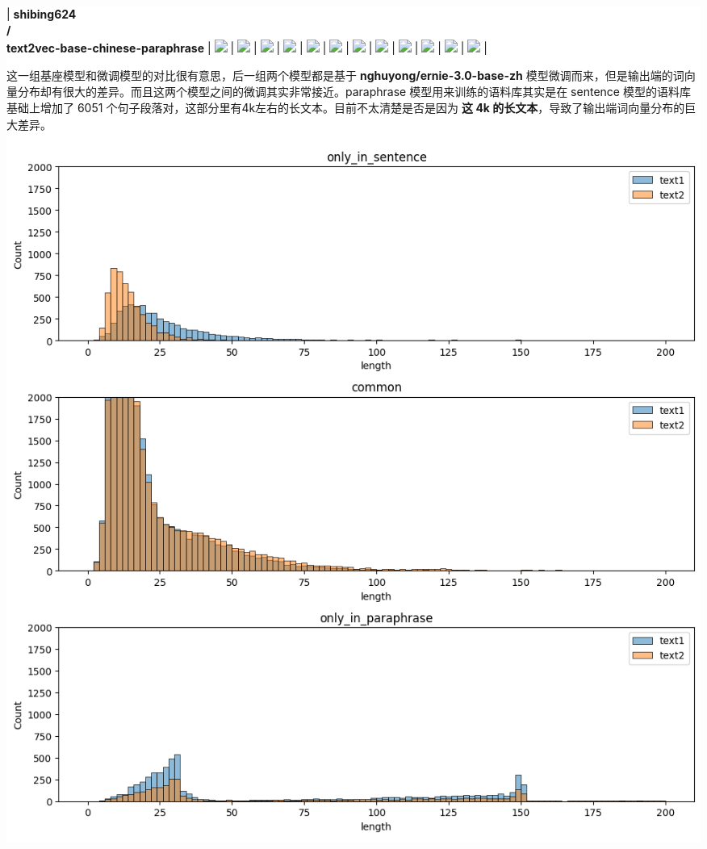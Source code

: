 | <b>shibing624<br/>/<br/>text2vec-base-chinese-paraphrase</b> | [![](http://syd.jiefu.org/vocab-coverage/thumbnail/shibing624_text2vec-base-chinese-paraphrase.coverage.token.thumbnail.jpg)](http://syd.jiefu.org/vocab-coverage/fullsize/shibing624_text2vec-base-chinese-paraphrase.coverage.token.jpg) | [![](http://syd.jiefu.org/vocab-coverage/thumbnail/shibing624_text2vec-base-chinese-paraphrase.embedding.token.input.thumbnail.jpg)](http://syd.jiefu.org/vocab-coverage/fullsize/shibing624_text2vec-base-chinese-paraphrase.embedding.token.input.jpg) | [![](http://syd.jiefu.org/vocab-coverage/thumbnail/shibing624_text2vec-base-chinese-paraphrase.embedding.token.output.thumbnail.jpg)](http://syd.jiefu.org/vocab-coverage/fullsize/shibing624_text2vec-base-chinese-paraphrase.embedding.token.output.jpg) | [![](http://syd.jiefu.org/vocab-coverage/thumbnail/shibing624_text2vec-base-chinese-paraphrase.coverage.char.thumbnail.jpg)](http://syd.jiefu.org/vocab-coverage/fullsize/shibing624_text2vec-base-chinese-paraphrase.coverage.char.jpg) | [![](http://syd.jiefu.org/vocab-coverage/thumbnail/shibing624_text2vec-base-chinese-paraphrase.embedding.char.input.thumbnail.jpg)](http://syd.jiefu.org/vocab-coverage/fullsize/shibing624_text2vec-base-chinese-paraphrase.embedding.char.input.jpg) | [![](http://syd.jiefu.org/vocab-coverage/thumbnail/shibing624_text2vec-base-chinese-paraphrase.embedding.char.output.thumbnail.jpg)](http://syd.jiefu.org/vocab-coverage/fullsize/shibing624_text2vec-base-chinese-paraphrase.embedding.char.output.jpg) | [![](http://syd.jiefu.org/vocab-coverage/thumbnail/shibing624_text2vec-base-chinese-paraphrase.embedding.word.input.thumbnail.jpg)](http://syd.jiefu.org/vocab-coverage/fullsize/shibing624_text2vec-base-chinese-paraphrase.embedding.word.input.jpg) | [![](http://syd.jiefu.org/vocab-coverage/thumbnail/shibing624_text2vec-base-chinese-paraphrase.embedding.word.output.thumbnail.jpg)](http://syd.jiefu.org/vocab-coverage/fullsize/shibing624_text2vec-base-chinese-paraphrase.embedding.word.output.jpg) | [![](http://syd.jiefu.org/vocab-coverage/thumbnail/shibing624_text2vec-base-chinese-paraphrase.embedding.sentence.input.thumbnail.jpg)](http://syd.jiefu.org/vocab-coverage/fullsize/shibing624_text2vec-base-chinese-paraphrase.embedding.sentence.input.jpg) | [![](http://syd.jiefu.org/vocab-coverage/thumbnail/shibing624_text2vec-base-chinese-paraphrase.embedding.sentence.output.thumbnail.jpg)](http://syd.jiefu.org/vocab-coverage/fullsize/shibing624_text2vec-base-chinese-paraphrase.embedding.sentence.output.jpg) | [![](http://syd.jiefu.org/vocab-coverage/thumbnail/shibing624_text2vec-base-chinese-paraphrase.embedding.paragraph.input.thumbnail.jpg)](http://syd.jiefu.org/vocab-coverage/fullsize/shibing624_text2vec-base-chinese-paraphrase.embedding.paragraph.input.jpg) | [![](http://syd.jiefu.org/vocab-coverage/thumbnail/shibing624_text2vec-base-chinese-paraphrase.embedding.paragraph.output.thumbnail.jpg)](http://syd.jiefu.org/vocab-coverage/fullsize/shibing624_text2vec-base-chinese-paraphrase.embedding.paragraph.output.jpg) |



这一组基座模型和微调模型的对比很有意思，后一组两个模型都是基于 **nghuyong/ernie-3.0-base-zh** 模型微调而来，但是输出端的词向量分布却有很大的差异。而且这两个模型之间的微调其实非常接近。paraphrase 模型用来训练的语料库其实是在 sentence 模型的语料库基础上增加了 6051 个句子段落对，这部分里有4k左右的长文本。目前不太清楚是否是因为 **这 4k 的长文本**，导致了输出端词向量分布的巨大差异。

![](images/static/sentence-vs-paraphrase.dataset_length.png)
